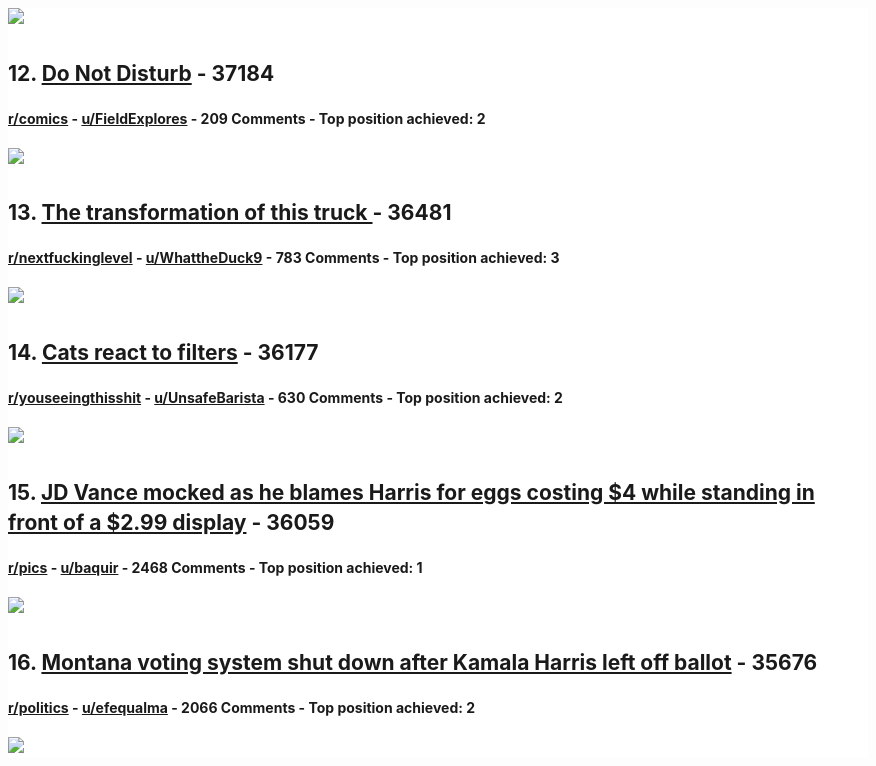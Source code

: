 <a href="https://i.redd.it/kad3zev81mqd1.jpeg"><img src="https://b.thumbs.redditmedia.com/RDbjFlIXiEFqzaOiuR_SRei2cD4176Jk7qeyImtJWnE.jpg"></img></a>

## 12. [Do Not Disturb](http://reddit.com/r/comics/comments/1fnr2bw/do_not_disturb/) - 37184
#### [r/comics](http://reddit.com/r/comics) - [u/FieldExplores](http://reddit.com/u/FieldExplores) - 209 Comments - Top position achieved: 2

<a href="https://i.redd.it/cmrlzzximlqd1.png"><img src="https://b.thumbs.redditmedia.com/OoN4Oy3rhrO_e1an8S-Hs_Cyzawb5niQABxr4tfWlTA.jpg"></img></a>

## 13. [The transformation of this truck ](http://reddit.com/r/nextfuckinglevel/comments/1fniu16/the_transformation_of_this_truck/) - 36481
#### [r/nextfuckinglevel](http://reddit.com/r/nextfuckinglevel) - [u/WhattheDuck9](http://reddit.com/u/WhattheDuck9) - 783 Comments - Top position achieved: 3

<a href="https://v.redd.it/gontwdk7vjqd1"><img src="https://external-preview.redd.it/ODlud2lrYzd2anFkMQ4k7f7TcIfgUCkfjFCsa0H19QreIMDR2zu71eaTtu8w.png?width=140&amp;height=140&amp;crop=140:140,smart&amp;format=jpg&amp;v=enabled&amp;lthumb=true&amp;s=30c65a23648b364cd50af8f1ceae313a448f7c9c"></img></a>

## 14. [Cats react to filters](http://reddit.com/r/youseeingthisshit/comments/1fnvvkc/cats_react_to_filters/) - 36177
#### [r/youseeingthisshit](http://reddit.com/r/youseeingthisshit) - [u/UnsafeBarista](http://reddit.com/u/UnsafeBarista) - 630 Comments - Top position achieved: 2

<a href="https://i.imgur.com/MJMsKtO.gifv"><img src="https://b.thumbs.redditmedia.com/xbhlUB-ZRduZJeNQtHiekwF8fNwqCLxcvEvvZcQjkpk.jpg"></img></a>

## 15. [JD Vance mocked as he blames Harris for eggs costing $4 while standing in front of a $2.99 display](http://reddit.com/r/pics/comments/1fnr2r0/jd_vance_mocked_as_he_blames_harris_for_eggs/) - 36059
#### [r/pics](http://reddit.com/r/pics) - [u/baquir](http://reddit.com/u/baquir) - 2468 Comments - Top position achieved: 1

<a href="https://i.redd.it/3iat5byxmlqd1.jpeg"><img src="https://a.thumbs.redditmedia.com/mzgJTJSqxYU3uZkWp0-xztPwyvouV0ZonL_l69ovKI4.jpg"></img></a>

## 16. [Montana voting system shut down after Kamala Harris left off ballot](http://reddit.com/r/politics/comments/1fntbjt/montana_voting_system_shut_down_after_kamala/) - 35676
#### [r/politics](http://reddit.com/r/politics) - [u/efequalma](http://reddit.com/u/efequalma) - 2066 Comments - Top position achieved: 2

<a href="https://www.newsweek.com/montana-voting-system-shut-down-1957839"><img src="https://b.thumbs.redditmedia.com/_ReBMAniA0CyxjUHOVFTsM7gvw4RWLu9C_QnCgn4PJA.jpg"></img></a>
